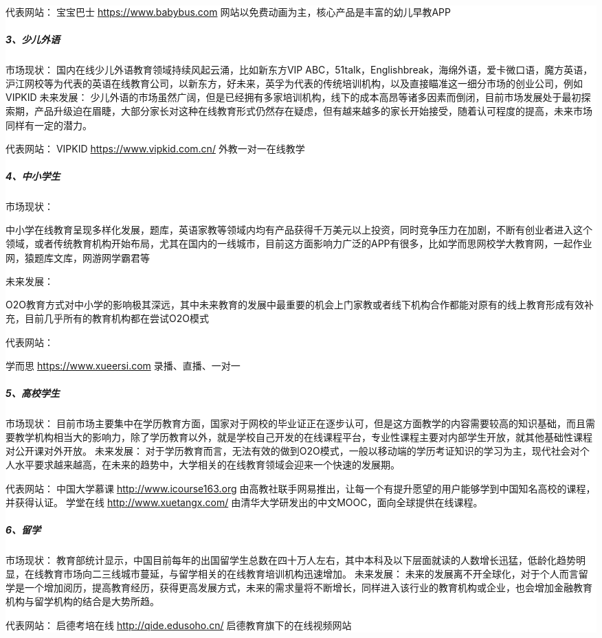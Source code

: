 代表网站：
宝宝巴士 https://www.babybus.com
网站以免费动画为主，核心产品是丰富的幼儿早教APP

##### 3、少儿外语

市场现状：
国内在线少儿外语教育领域持续风起云涌，比如新东方VIP ABC，51talk，Englishbreak，海绵外语，爱卡微口语，魔方英语，沪江网校等为代表的英语在线教育公司，以新东方，好未来，英孚为代表的传统培训机构，以及直接瞄准这一细分市场的创业公司，例如VIPKID
未来发展：
少儿外语的市场虽然广阔，但是已经拥有多家培训机构，线下的成本高昂等诸多因素而倒闭，目前市场发展处于最初探索期，产品升级迫在眉睫，大部分家长对这种在线教育形式仍然存在疑虑，但有越来越多的家长开始接受，随着认可程度的提高，未来市场同样有一定的潜力。

代表网站：
VIPKID https://www.vipkid.com.cn/
外教一对一在线教学

##### 4、中小学生

市场现状：

中小学在线教育呈现多样化发展，题库，英语家教等领域内均有产品获得千万美元以上投资，同时竞争压力在加剧，不断有创业者进入这个领域，或者传统教育机构开始布局，尤其在国内的一线城市，目前这方面影响力广泛的APP有很多，比如学而思网校学大教育网，一起作业网，猿题库文库，网游网学霸君等

未来发展：

O2O教育方式对中小学的影响极其深远，其中未来教育的发展中最重要的机会上门家教或者线下机构合作都能对原有的线上教育形成有效补充，目前几乎所有的教育机构都在尝试O2O模式

代表网站：

学而思 https://www.xueersi.com
录播、直播、一对一

##### 5、高校学生

市场现状：
目前市场主要集中在学历教育方面，国家对于网校的毕业证正在逐步认可，但是这方面教学的内容需要较高的知识基础，而且需要教学机构相当大的影响力，除了学历教育以外，就是学校自己开发的在线课程平台，专业性课程主要对内部学生开放，就其他基础性课程对公开课对外开放。
未来发展：
对于学历教育而言，无法有效的做到O2O模式，一般以移动端的学历考证知识的学习为主，现代社会对个人水平要求越来越高，在未来的趋势中，大学相关的在线教育领域会迎来一个快速的发展期。

代表网站：
中国大学慕课 http://www.icourse163.org
由高教社联手网易推出，让每一个有提升愿望的用户能够学到中国知名高校的课程，并获得认证。
学堂在线 http://www.xuetangx.com/
由清华大学研发出的中文MOOC，面向全球提供在线课程。

##### 6、留学

市场现状：
教育部统计显示，中国目前每年的出国留学生总数在四十万人左右，其中本科及以下层面就读的人数增长迅猛，低龄化趋势明显，在线教育市场向二三线城市蔓延，与留学相关的在线教育培训机构迅速增加。
未来发展：
未来的发展离不开全球化，对于个人而言留学是一个增加阅历，提高教育经历，获得更高发展方式，未来的需求量将不断增长，同样进入该行业的教育机构或企业，也会增加金融教育机构与留学机构的结合是大势所趋。

代表网站：
启德考培在线 http://qide.edusoho.cn/
启德教育旗下的在线视频网站
